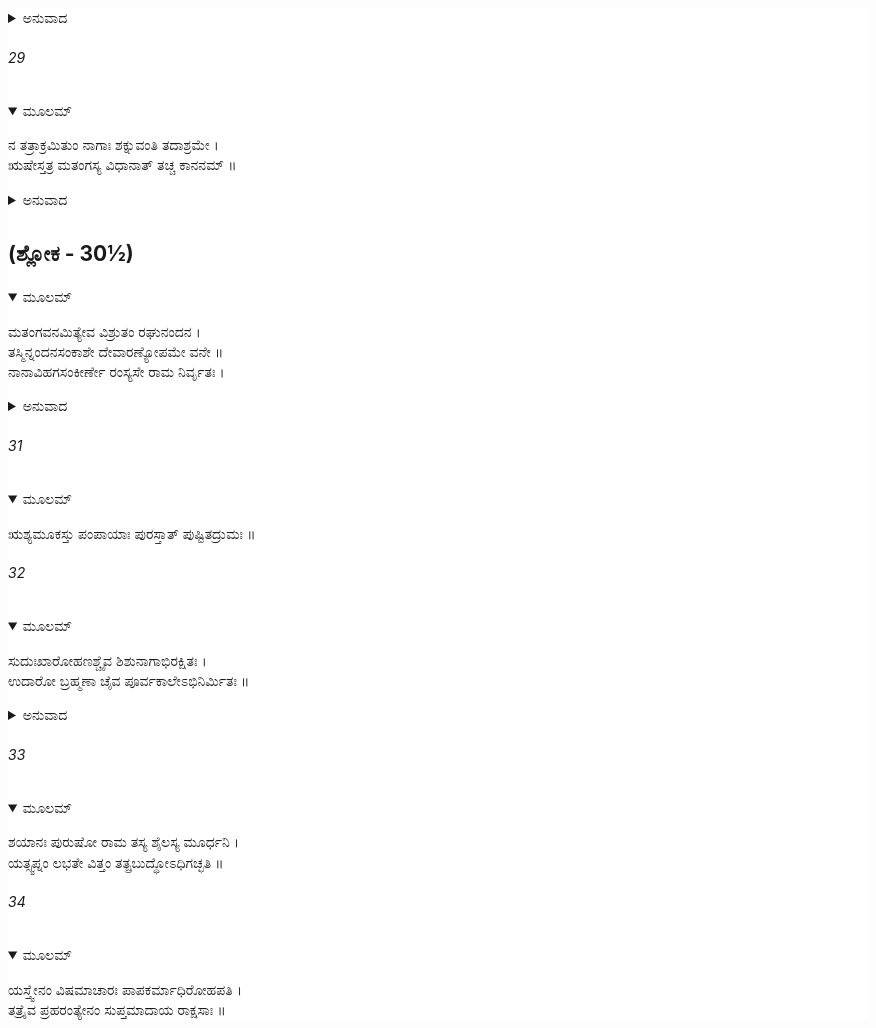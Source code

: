 <details><summary>ಅನುವಾದ</summary></details>

###### 29


<details open><summary>ಮೂಲಮ್</summary>

ನ ತತ್ರಾಕ್ರಮಿತುಂ ನಾಗಾಃ ಶಕ್ನುವಂತಿ ತದಾಶ್ರಮೇ ।  
ಋಷೇಸ್ತತ್ರ ಮತಂಗಸ್ಯ ವಿಧಾನಾತ್ ತಚ್ಚ ಕಾನನಮ್ ॥
</details>

<details><summary>ಅನುವಾದ</summary></details>

## (ಶ್ಲೋಕ - 30½)


<details open><summary>ಮೂಲಮ್</summary>

ಮತಂಗವನಮಿತ್ಯೇವ ವಿಶ್ರುತಂ ರಘುನಂದನ ।  
ತಸ್ಮಿನ್ನಂದನಸಂಕಾಶೇ ದೇವಾರಣ್ಯೋಪಮೇ ವನೇ ॥  
ನಾನಾವಿಹಗಸಂಕೀರ್ಣೇ ರಂಸ್ಯಸೇ ರಾಮ ನಿರ್ವೃತಃ ।
</details>

<details><summary>ಅನುವಾದ</summary></details>

###### 31


<details open><summary>ಮೂಲಮ್</summary>

ಋಶ್ಯಮೂಕಸ್ತು ಪಂಪಾಯಾಃ ಪುರಸ್ತಾತ್ ಪುಷ್ಟಿತದ್ರುಮಃ ॥
</details>

###### 32


<details open><summary>ಮೂಲಮ್</summary>

ಸುದುಃಖಾರೋಹಣಶ್ಚೈವ ಶಿಶುನಾಗಾಭಿರಕ್ಷಿತಃ ।  
ಉದಾರೋ ಬ್ರಹ್ಮಣಾ ಚೈವ ಪೂರ್ವಕಾಲೇಽಭಿನಿರ್ಮಿತಃ ॥
</details>

<details><summary>ಅನುವಾದ</summary></details>

###### 33


<details open><summary>ಮೂಲಮ್</summary>

ಶಯಾನಃ ಪುರುಷೋ ರಾಮ ತಸ್ಯ ಶೈಲಸ್ಯ ಮೂರ್ಧನಿ ।  
ಯತ್ಸ್ವಪ್ನಂ ಲಭತೇ ವಿತ್ತಂ ತತ್ಪ್ರಬುದ್ಧೋಽಧಿಗಚ್ಛತಿ ॥
</details>

###### 34


<details open><summary>ಮೂಲಮ್</summary>

ಯಸ್ತ್ವೇನಂ ವಿಷಮಾಚಾರಃ ಪಾಪಕರ್ಮಾಧಿರೋಹಪತಿ ।  
ತತ್ರೈವ ಪ್ರಹರಂತ್ಯೇನಂ ಸುಪ್ತಮಾದಾಯ ರಾಕ್ಷಸಾಃ ॥
</details>
